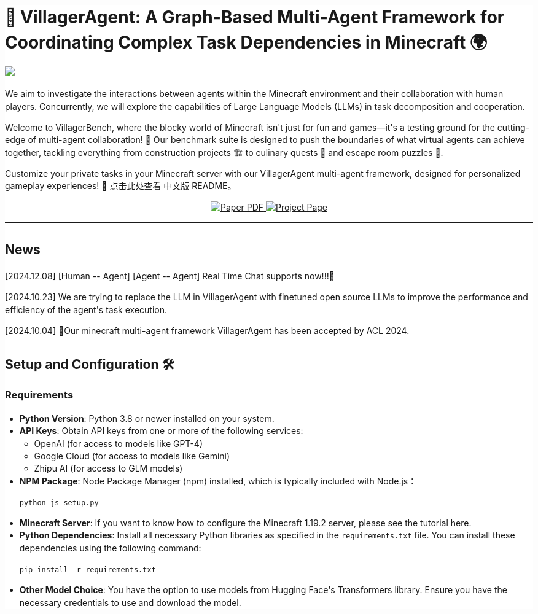 # 🏰 VillagerAgent: A Graph-Based Multi-Agent Framework for Coordinating Complex Task Dependencies in Minecraft 🌍

<img src="img/VillagerBench.png" width="100%" /> 

We aim to investigate the interactions between agents within the Minecraft environment and their collaboration with human players. Concurrently, we will explore the capabilities of Large Language Models (LLMs) in task decomposition and cooperation.

Welcome to VillagerBench, where the blocky world of Minecraft isn't just for fun and games—it's a testing ground for the cutting-edge of multi-agent collaboration! 🤖 Our benchmark suite is designed to push the boundaries of what virtual agents can achieve together, tackling everything from construction projects 🏗️ to culinary quests 🍳 and escape room puzzles 🔐.

Customize your private tasks in your Minecraft server with our VillagerAgent multi-agent framework, designed for personalized gameplay experiences! 🌟 
点击此处查看 [中文版 README](READMEzh.md)。
<p align="center">
    <a href='https://arxiv.org/abs/2406.05720'>
      <img src='https://img.shields.io/badge/Paper-PDF-green?style=for-the-badge&logo=arXiv&logoColor=green' alt='Paper PDF'>
    </a>
    <a href='https://cnsdqd-dyb.github.io/VillagerAgent.github.io/2024/04/01/VillagerAgent.html'>
      <img src='https://img.shields.io/badge/Project-Page-blue?style=for-the-badge&logo=Web&logoColor=white' alt='Project Page'>
    </a>
</p>

---

## News
\[2024.12.08\] \[Human -- Agent\]  \[Agent -- Agent\] Real Time Chat supports now!!!🎉

\[2024.10.23\] We are trying to replace the LLM in VillagerAgent with finetuned open source LLMs to improve the performance and efficiency of the agent's task execution.

\[2024.10.04\] 🎉Our minecraft multi-agent framework VillagerAgent has been accepted by ACL 2024.
## Setup and Configuration 🛠️

### Requirements
- **Python Version**: Python 3.8 or newer installed on your system.
- **API Keys**: Obtain API keys from one or more of the following services:
  - OpenAI (for access to models like GPT-4)
  - Google Cloud (for access to models like Gemini)
  - Zhipu AI (for access to GLM models)
- **NPM Package**: Node Package Manager (npm) installed, which is typically included with Node.js：
  ```python
  python js_setup.py
  ```
- **Minecraft Server**: If you want to know how to configure the Minecraft 1.19.2 server, please see the [tutorial here](#minecraft-1192-server-setup).
- **Python Dependencies**: Install all necessary Python libraries as specified in the `requirements.txt` file. You can install these dependencies using the following command:
  ```
  pip install -r requirements.txt
  ```
- **Other Model Choice**: You have the option to use models from Hugging Face's Transformers library. Ensure you have the necessary credentials to use and download the model.
